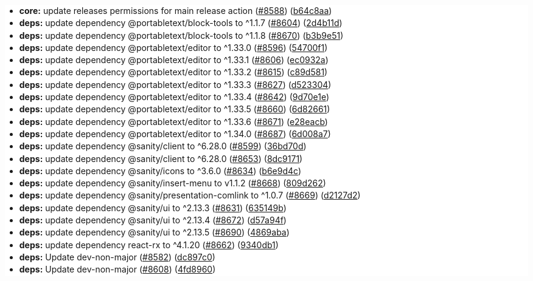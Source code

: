 * **core:** update releases permissions for main release action ([#8588](https://github.com/sanity-io/sanity/issues/8588)) ([b64c8aa](https://github.com/sanity-io/sanity/commit/b64c8aa6bed12ba44f7729851225686c2978c6b4))
* **deps:** update dependency @portabletext/block-tools to ^1.1.7 ([#8604](https://github.com/sanity-io/sanity/issues/8604)) ([2d4b11d](https://github.com/sanity-io/sanity/commit/2d4b11d834e1f21c7a42516538e971dd89977313))
* **deps:** update dependency @portabletext/block-tools to ^1.1.8 ([#8670](https://github.com/sanity-io/sanity/issues/8670)) ([b3b9e51](https://github.com/sanity-io/sanity/commit/b3b9e511a38814fe2d9819358121c38f2605bad5))
* **deps:** update dependency @portabletext/editor to ^1.33.0 ([#8596](https://github.com/sanity-io/sanity/issues/8596)) ([54700f1](https://github.com/sanity-io/sanity/commit/54700f1ad3187fcd2d2f6bf4eff765d4e2e15891))
* **deps:** update dependency @portabletext/editor to ^1.33.1 ([#8606](https://github.com/sanity-io/sanity/issues/8606)) ([ec0932a](https://github.com/sanity-io/sanity/commit/ec0932ad61c778d096535fcca7a18303cbb7b3c4))
* **deps:** update dependency @portabletext/editor to ^1.33.2 ([#8615](https://github.com/sanity-io/sanity/issues/8615)) ([c89d581](https://github.com/sanity-io/sanity/commit/c89d58128b934a1bd3294e01331c3367e21f4891))
* **deps:** update dependency @portabletext/editor to ^1.33.3 ([#8627](https://github.com/sanity-io/sanity/issues/8627)) ([d523304](https://github.com/sanity-io/sanity/commit/d5233043aa39f6162c6dc0037d03a3188b9f2952))
* **deps:** update dependency @portabletext/editor to ^1.33.4 ([#8642](https://github.com/sanity-io/sanity/issues/8642)) ([9d70e1e](https://github.com/sanity-io/sanity/commit/9d70e1e36ae087f90d9745af815f5b484c840ba9))
* **deps:** update dependency @portabletext/editor to ^1.33.5 ([#8660](https://github.com/sanity-io/sanity/issues/8660)) ([6d82661](https://github.com/sanity-io/sanity/commit/6d8266128e3f7bab3fda70b785fc5db8ddab9bd9))
* **deps:** update dependency @portabletext/editor to ^1.33.6 ([#8671](https://github.com/sanity-io/sanity/issues/8671)) ([e28eacb](https://github.com/sanity-io/sanity/commit/e28eacb83ee2a40645ecf75a0e471ea0e1cee02d))
* **deps:** update dependency @portabletext/editor to ^1.34.0 ([#8687](https://github.com/sanity-io/sanity/issues/8687)) ([6d008a7](https://github.com/sanity-io/sanity/commit/6d008a7120a698d01118ec739fcd8aecbabd02cb))
* **deps:** update dependency @sanity/client to ^6.28.0 ([#8599](https://github.com/sanity-io/sanity/issues/8599)) ([36bd70d](https://github.com/sanity-io/sanity/commit/36bd70de04e19ea9be8c17ad115fb21e9aef908e))
* **deps:** update dependency @sanity/client to ^6.28.0 ([#8653](https://github.com/sanity-io/sanity/issues/8653)) ([8dc9171](https://github.com/sanity-io/sanity/commit/8dc91716f350cc73bd4ece13d50e355b8e690cb6))
* **deps:** update dependency @sanity/icons to ^3.6.0 ([#8634](https://github.com/sanity-io/sanity/issues/8634)) ([b6e9d4c](https://github.com/sanity-io/sanity/commit/b6e9d4c11e24a29ce9538386795a1ba68caa6812))
* **deps:** update dependency @sanity/insert-menu to v1.1.2 ([#8668](https://github.com/sanity-io/sanity/issues/8668)) ([809d262](https://github.com/sanity-io/sanity/commit/809d2620757e901cfef07943b1cc0994b6e60e1b))
* **deps:** update dependency @sanity/presentation-comlink to ^1.0.7 ([#8669](https://github.com/sanity-io/sanity/issues/8669)) ([d2127d2](https://github.com/sanity-io/sanity/commit/d2127d2a4075d2c8779674ea0d57ac8e4b949269))
* **deps:** update dependency @sanity/ui to ^2.13.3 ([#8631](https://github.com/sanity-io/sanity/issues/8631)) ([635149b](https://github.com/sanity-io/sanity/commit/635149b340ff6eb0d56c7f69023a6ccdc8a7ec57))
* **deps:** update dependency @sanity/ui to ^2.13.4 ([#8672](https://github.com/sanity-io/sanity/issues/8672)) ([d57a94f](https://github.com/sanity-io/sanity/commit/d57a94f9ccf407883dad7faab620cce58774de46))
* **deps:** update dependency @sanity/ui to ^2.13.5 ([#8690](https://github.com/sanity-io/sanity/issues/8690)) ([4869aba](https://github.com/sanity-io/sanity/commit/4869aba5870177185263ab3586830aabc383822c))
* **deps:** update dependency react-rx to ^4.1.20 ([#8662](https://github.com/sanity-io/sanity/issues/8662)) ([9340db1](https://github.com/sanity-io/sanity/commit/9340db1bb1058b71ad57b1f4fafc85cf15cff1b9))
* **deps:** Update dev-non-major ([#8582](https://github.com/sanity-io/sanity/issues/8582)) ([dc897c0](https://github.com/sanity-io/sanity/commit/dc897c0075f5c26f78e9fdbfed6081a7f52cc30d))
* **deps:** Update dev-non-major ([#8608](https://github.com/sanity-io/sanity/issues/8608)) ([4fd8960](https://github.com/sanity-io/sanity/commit/4fd8960a655fb2a7fd2c27a8ebe2987c31bce143))